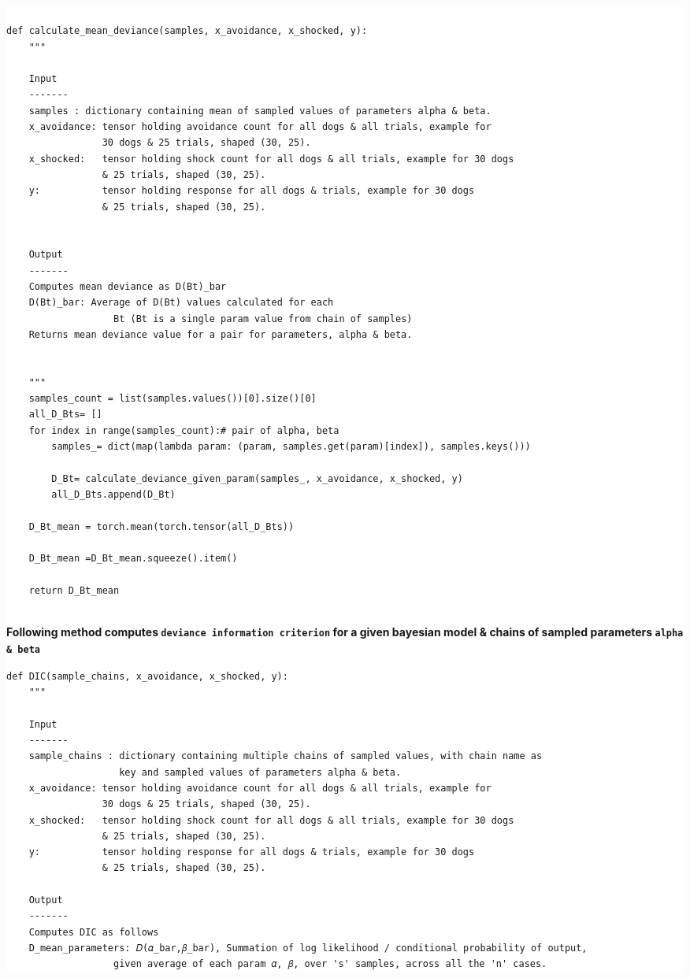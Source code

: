 ```{code-cell} ipython3

def calculate_mean_deviance(samples, x_avoidance, x_shocked, y):
    """
    
    Input
    -------
    samples : dictionary containing mean of sampled values of parameters alpha & beta.
    x_avoidance: tensor holding avoidance count for all dogs & all trials, example for 
                 30 dogs & 25 trials, shaped (30, 25).
    x_shocked:   tensor holding shock count for all dogs & all trials, example for 30 dogs
                 & 25 trials, shaped (30, 25).
    y:           tensor holding response for all dogs & trials, example for 30 dogs
                 & 25 trials, shaped (30, 25).

    
    Output
    -------
    Computes mean deviance as D(Bt)_bar
    D(Bt)_bar: Average of D(Bt) values calculated for each 
                   Bt (Bt is a single param value from chain of samples)
    Returns mean deviance value for a pair for parameters, alpha & beta.
    
    
    """
    samples_count = list(samples.values())[0].size()[0]
    all_D_Bts= []
    for index in range(samples_count):# pair of alpha, beta
        samples_= dict(map(lambda param: (param, samples.get(param)[index]), samples.keys()))
        
        D_Bt= calculate_deviance_given_param(samples_, x_avoidance, x_shocked, y)
        all_D_Bts.append(D_Bt)
    
    D_Bt_mean = torch.mean(torch.tensor(all_D_Bts))
    
    D_Bt_mean =D_Bt_mean.squeeze().item()
    
    return D_Bt_mean
        
```

**Following method computes `deviance information criterion` for a given bayesian model & chains of sampled parameters `alpha & beta`**

```{code-cell} ipython3
def DIC(sample_chains, x_avoidance, x_shocked, y):
    """
        
    Input
    -------
    sample_chains : dictionary containing multiple chains of sampled values, with chain name as
                    key and sampled values of parameters alpha & beta.
    x_avoidance: tensor holding avoidance count for all dogs & all trials, example for 
                 30 dogs & 25 trials, shaped (30, 25).
    x_shocked:   tensor holding shock count for all dogs & all trials, example for 30 dogs
                 & 25 trials, shaped (30, 25).
    y:           tensor holding response for all dogs & trials, example for 30 dogs
                 & 25 trials, shaped (30, 25).
            
    Output
    -------
    Computes DIC as follows
    D_mean_parameters: 𝐷(𝛼_bar,𝛽_bar), Summation of log likelihood / conditional probability of output, 
                   given average of each param 𝛼, 𝛽, over 's' samples, across all the 'n' cases.
```